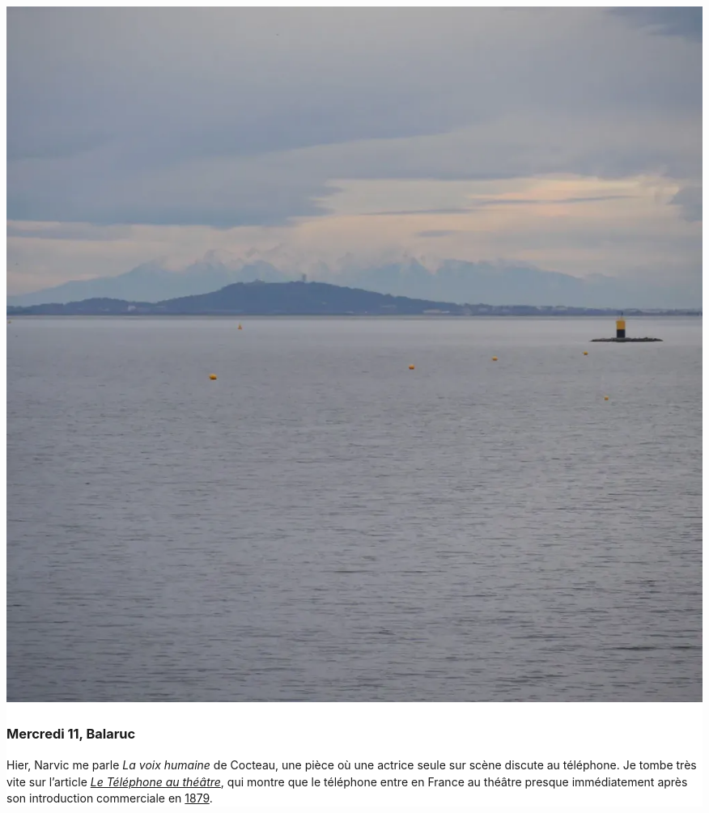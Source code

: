 ![](_i/20170110.webp)

### Mercredi 11, Balaruc

Hier, Narvic me parle *La voix humaine* de Cocteau, une pièce où une actrice seule sur scène discute au téléphone. Je tombe très vite sur l’article [*Le Téléphone au théâtre*](https://hal.archives-ouvertes.fr/halshs-00363317/document), qui montre que le téléphone entre en France au théâtre presque immédiatement après son introduction commerciale en [1879](https://fr.wikipedia.org/wiki/T%C3%A9l%C3%A9phone).
